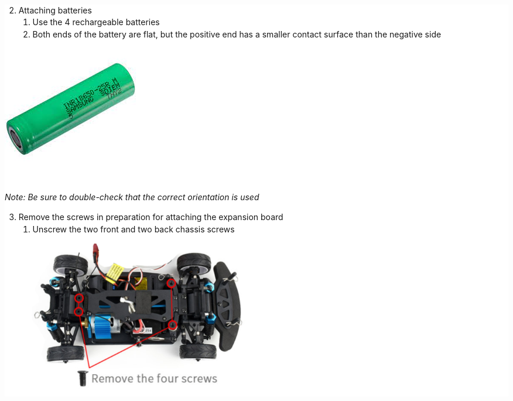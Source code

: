 2. Attaching batteries
   1. Use the 4 rechargeable batteries
   2. Both ends of the battery are flat, but the positive end has a smaller contact surface than the negative side

![](../../.gitbook/assets/3.png)



_Note: Be sure to double-check that the correct orientation is used_

3. Remove the screws in preparation for attaching the expansion board
   1. Unscrew the two front and two back chassis screws

<figure><img src="../../.gitbook/assets/car4.jpg" alt="" width="375"><figcaption></figcaption></figure>
